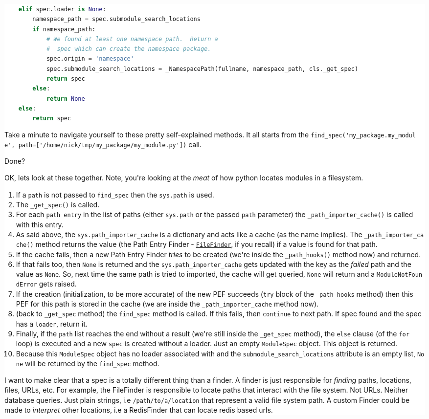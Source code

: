 ```python
	elif spec.loader is None:
		namespace_path = spec.submodule_search_locations
		if namespace_path:
			# We found at least one namespace path.  Return a
			#  spec which can create the namespace package.
			spec.origin = 'namespace'
			spec.submodule_search_locations = _NamespacePath(fullname, namespace_path, cls._get_spec)
			return spec
		else:
			return None
	else:
		return spec
```
Take a minute to navigate yourself to these pretty self-explained methods. It all starts from the
`find_spec('my_package.my_module', path=['/home/nick/tmp/my_package/my_module.py'])` call.

Done?

OK, lets look at these together. Note, you're looking at the *meat* of how python locates modules in a filesystem.

1. If a `path` is not passed to `find_spec` then the `sys.path` is used. 
2. The `_get_spec()` is called.
3. For each `path entry` in the list of paths (either `sys.path` or the passed `path` parameter) the `_path_importer_cache()` is called with this entry.
4. As said above, the `sys.path_importer_cache` is a dictionary and acts like a cache (as the name implies). The `_path_importer_cache()` method returns 
the value (the Path Entry Finder - [`FileFinder`](https://docs.python.org/3/library/importlib.html#importlib.machinery.FileFinder), if you recall) if a value is found for that path. 
5. If the cache fails, then a new Path Entry Finder *tries* to be created (we're inside the `_path_hooks()` method now) and returned. 
6. If that fails too, then `None` is returned and the `sys.path_importer_cache` gets updated with the key as the *failed* path and the value as `None`. So, next time the 
same path is tried to imported, the cache will get queried, `None` will return and a `ModuleNotFoundError` gets raised.
7. If the creation (initialization, to be more accurate) of the new PEF succeeds (`try` block of the `_path_hooks` method) then this PEF for this path is stored in the cache 
(we are inside the `_path_importer_cache` method now).
8. (back to `_get_spec` method) the `find_spec` method is called. If this fails, then `continue` to next path. If spec found and the spec has a `loader`, return it.
9. Finally, if the `path` list reaches the end without a result (we're still inside the `_get_spec` method), the `else` clause (of the `for` loop) is executed and a new `spec` is created 
without a loader. Just an empty `ModuleSpec` object. This object is returned.
10. Because this `ModuleSpec` object has no loader associated with and the `submodule_search_locations` attribute is an empty list, `None` will be returned by the `find_spec` method.

I want to make clear that a spec is a totally different thing than a finder. A finder is just responsible for *finding* paths, locations, files, URLs, etc. For example, the FileFinder
is responsible to locate paths that interact with the file system. Not URLs. Neither database queries. Just plain strings, i.e `/path/to/a/location` that represent a valid file system
path. A custom Finder could be made to *interpret* other locations, i.e a RedisFinder that can locate redis based urls.
